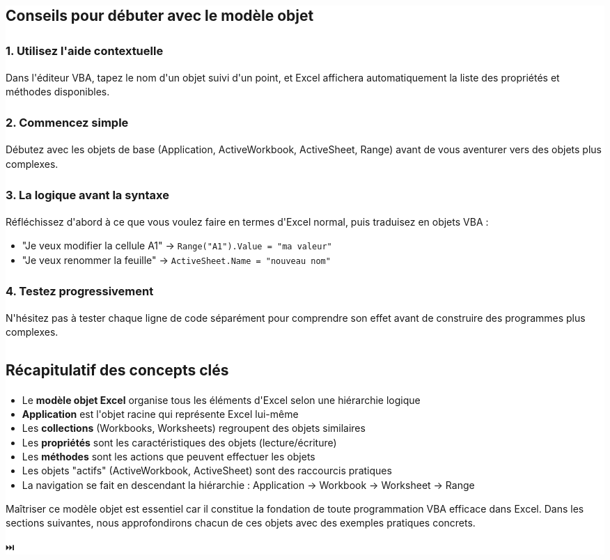 ## Conseils pour débuter avec le modèle objet

### 1. Utilisez l'aide contextuelle

Dans l'éditeur VBA, tapez le nom d'un objet suivi d'un point, et Excel affichera automatiquement la liste des propriétés et méthodes disponibles.

### 2. Commencez simple

Débutez avec les objets de base (Application, ActiveWorkbook, ActiveSheet, Range) avant de vous aventurer vers des objets plus complexes.

### 3. La logique avant la syntaxe

Réfléchissez d'abord à ce que vous voulez faire en termes d'Excel normal, puis traduisez en objets VBA :
- "Je veux modifier la cellule A1" → `Range("A1").Value = "ma valeur"`
- "Je veux renommer la feuille" → `ActiveSheet.Name = "nouveau nom"`

### 4. Testez progressivement

N'hésitez pas à tester chaque ligne de code séparément pour comprendre son effet avant de construire des programmes plus complexes.

## Récapitulatif des concepts clés

- Le **modèle objet Excel** organise tous les éléments d'Excel selon une hiérarchie logique
- **Application** est l'objet racine qui représente Excel lui-même
- Les **collections** (Workbooks, Worksheets) regroupent des objets similaires
- Les **propriétés** sont les caractéristiques des objets (lecture/écriture)
- Les **méthodes** sont les actions que peuvent effectuer les objets
- Les objets "actifs" (ActiveWorkbook, ActiveSheet) sont des raccourcis pratiques
- La navigation se fait en descendant la hiérarchie : Application → Workbook → Worksheet → Range

Maîtriser ce modèle objet est essentiel car il constitue la fondation de toute programmation VBA efficace dans Excel. Dans les sections suivantes, nous approfondirons chacun de ces objets avec des exemples pratiques concrets.

⏭️
